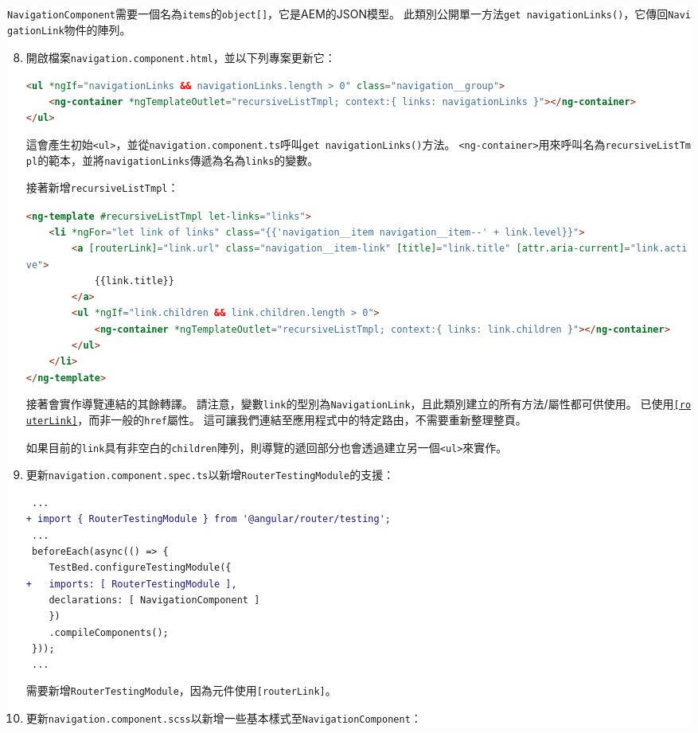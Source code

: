 
   `NavigationComponent`需要一個名為`items`的`object[]`，它是AEM的JSON模型。 此類別公開單一方法`get navigationLinks()`，它傳回`NavigationLink`物件的陣列。

8. 開啟檔案`navigation.component.html`，並以下列專案更新它：

   ```html
   <ul *ngIf="navigationLinks && navigationLinks.length > 0" class="navigation__group">
       <ng-container *ngTemplateOutlet="recursiveListTmpl; context:{ links: navigationLinks }"></ng-container>
   </ul>
   ```

   這會產生初始`<ul>`，並從`navigation.component.ts`呼叫`get navigationLinks()`方法。 `<ng-container>`用來呼叫名為`recursiveListTmpl`的範本，並將`navigationLinks`傳遞為名為`links`的變數。

   接著新增`recursiveListTmpl`：

   ```html
   <ng-template #recursiveListTmpl let-links="links">
       <li *ngFor="let link of links" class="{{'navigation__item navigation__item--' + link.level}}">
           <a [routerLink]="link.url" class="navigation__item-link" [title]="link.title" [attr.aria-current]="link.active">
               {{link.title}}
           </a>
           <ul *ngIf="link.children && link.children.length > 0">
               <ng-container *ngTemplateOutlet="recursiveListTmpl; context:{ links: link.children }"></ng-container>
           </ul>
       </li>
   </ng-template>
   ```

   接著會實作導覽連結的其餘轉譯。 請注意，變數`link`的型別為`NavigationLink`，且此類別建立的所有方法/屬性都可供使用。 已使用[`[routerLink]`](https://angular.io/api/router/RouterLink)，而非一般的`href`屬性。 這可讓我們連結至應用程式中的特定路由，不需要重新整理整頁。

   如果目前的`link`具有非空白的`children`陣列，則導覽的遞回部分也會透過建立另一個`<ul>`來實作。

9. 更新`navigation.component.spec.ts`以新增`RouterTestingModule`的支援：

   ```diff
    ...
   + import { RouterTestingModule } from '@angular/router/testing';
    ...
    beforeEach(async(() => {
       TestBed.configureTestingModule({
   +   imports: [ RouterTestingModule ],
       declarations: [ NavigationComponent ]
       })
       .compileComponents();
    }));
    ...
   ```

   需要新增`RouterTestingModule`，因為元件使用`[routerLink]`。

10. 更新`navigation.component.scss`以新增一些基本樣式至`NavigationComponent`：
